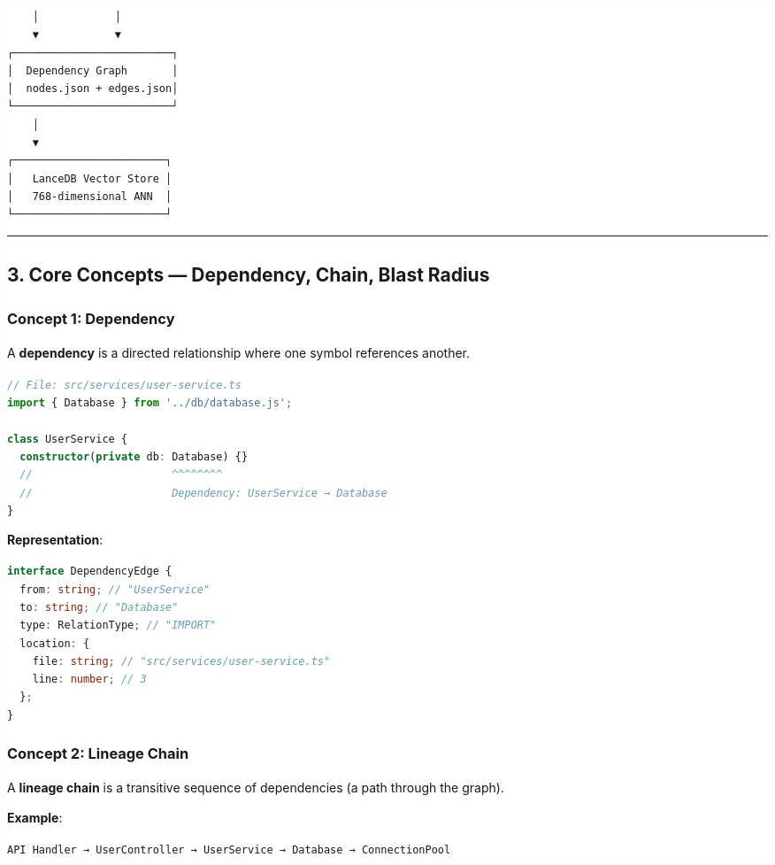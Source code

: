 ```
    │            │
    ▼            ▼
┌─────────────────────────┐
│  Dependency Graph       │
│  nodes.json + edges.json│
└─────────────────────────┘
    │
    ▼
┌────────────────────────┐
│   LanceDB Vector Store │
│   768-dimensional ANN  │
└────────────────────────┘
```

---

## 3. Core Concepts — Dependency, Chain, Blast Radius

### Concept 1: Dependency

A **dependency** is a directed relationship where one symbol references another.

```typescript
// File: src/services/user-service.ts
import { Database } from '../db/database.js';

class UserService {
  constructor(private db: Database) {}
  //                      ^^^^^^^^
  //                      Dependency: UserService → Database
}
```

**Representation**:

```typescript
interface DependencyEdge {
  from: string; // "UserService"
  to: string; // "Database"
  type: RelationType; // "IMPORT"
  location: {
    file: string; // "src/services/user-service.ts"
    line: number; // 3
  };
}
```

### Concept 2: Lineage Chain

A **lineage chain** is a transitive sequence of dependencies (a path through the graph).

**Example**:

```
API Handler → UserController → UserService → Database → ConnectionPool
```
